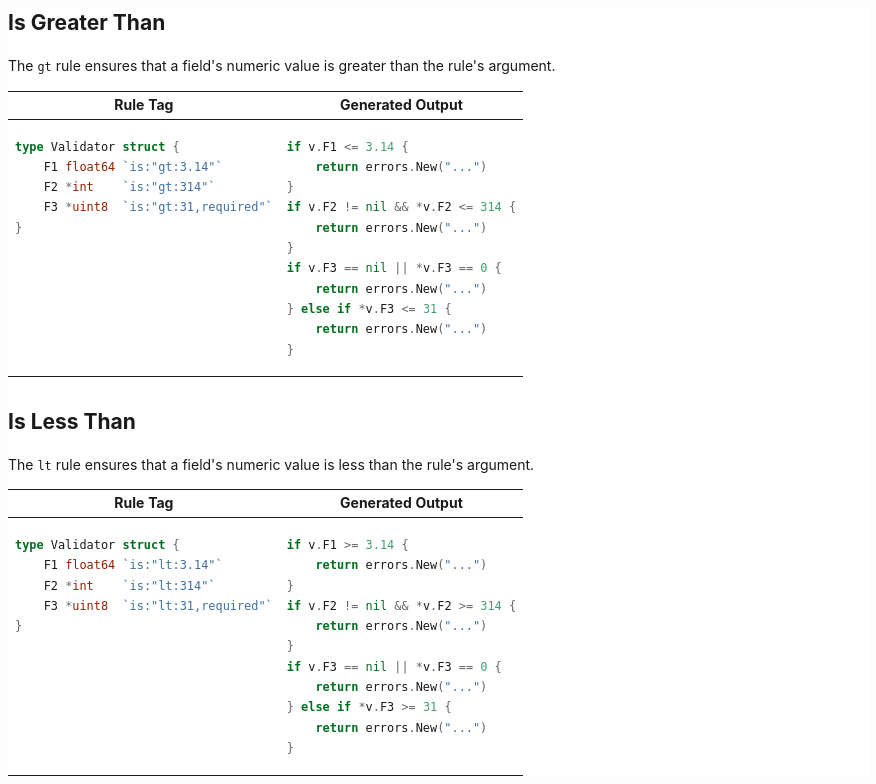 </td></tr>
</tbody></table>

## Is Greater Than

The `gt` rule ensures that a field's numeric value is greater than the rule's argument.

<table><thead><tr><th>Rule Tag</th><th>Generated Output</th></tr></thead><tbody>
<tr><td>

```go
type Validator struct {
	F1 float64 `is:"gt:3.14"`
	F2 *int    `is:"gt:314"`
	F3 *uint8  `is:"gt:31,required"`
}
```

</td><td>

```go
if v.F1 <= 3.14 {
	return errors.New("...")
}
if v.F2 != nil && *v.F2 <= 314 {
	return errors.New("...")
}
if v.F3 == nil || *v.F3 == 0 {
	return errors.New("...")
} else if *v.F3 <= 31 {
	return errors.New("...")
}
```

</td></tr>
</tbody></table>

## Is Less Than

The `lt` rule ensures that a field's numeric value is less than the rule's argument.

<table><thead><tr><th>Rule Tag</th><th>Generated Output</th></tr></thead><tbody>
<tr><td>

```go
type Validator struct {
	F1 float64 `is:"lt:3.14"`
	F2 *int    `is:"lt:314"`
	F3 *uint8  `is:"lt:31,required"`
}
```

</td><td>

```go
if v.F1 >= 3.14 {
	return errors.New("...")
}
if v.F2 != nil && *v.F2 >= 314 {
	return errors.New("...")
}
if v.F3 == nil || *v.F3 == 0 {
	return errors.New("...")
} else if *v.F3 >= 31 {
	return errors.New("...")
}
```
